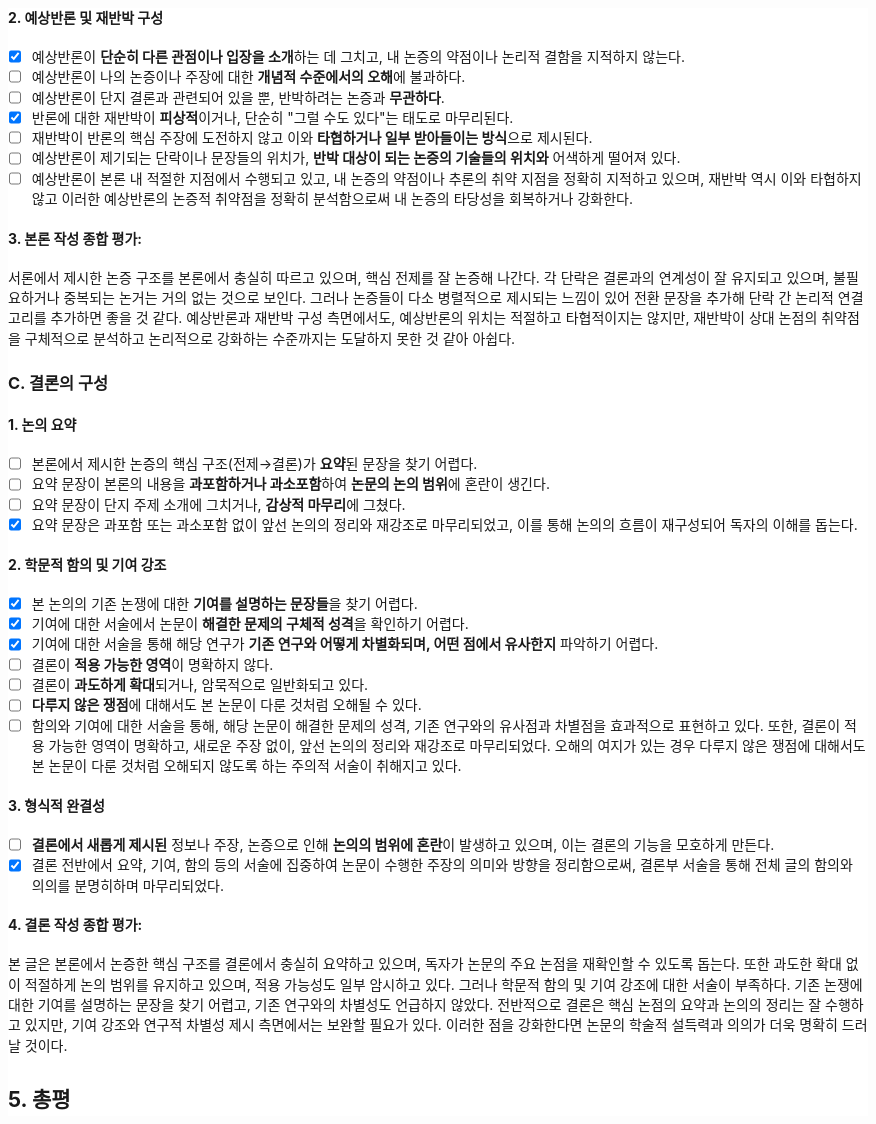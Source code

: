#### **2. 예상반론 및 재반박 구성**
- [x] 예상반론이 **단순히 다른 관점이나 입장을 소개**하는 데 그치고, 내 논증의 약점이나 논리적 결함을 지적하지 않는다.  
- [ ] 예상반론이 나의 논증이나 주장에 대한 **개념적 수준에서의 오해**에 불과하다. 
- [ ] 예상반론이 단지 결론과 관련되어 있을 뿐, 반박하려는 논증과 **무관하다**. 
- [x] 반론에 대한 재반박이 **피상적**이거나, 단순히 "그럴 수도 있다"는 태도로 마무리된다.  
- [ ] 재반박이 반론의 핵심 주장에 도전하지 않고 이와 **타협하거나 일부 받아들이는 방식**으로 제시된다. 
- [ ] 예상반론이 제기되는 단락이나 문장들의 위치가, **반박 대상이 되는 논증의 기술들의 위치와** 어색하게 떨어져 있다. 
- [ ] 예상반론이 본론 내 적절한 지점에서 수행되고 있고, 내 논증의 약점이나 추론의 취약 지점을 정확히 지적하고 있으며, 재반박 역시 이와 타협하지 않고 이러한 예상반론의 논증적 취약점을 정확히 분석함으로써 내 논증의 타당성을 회복하거나 강화한다.  

#### **3. 본론 작성 종합 평가**: 

서론에서 제시한 논증 구조를 본론에서 충실히 따르고 있으며, 핵심 전제를 잘 논증해 나간다. 각 단락은 결론과의 연계성이 잘 유지되고 있으며, 불필요하거나 중복되는 논거는 거의 없는 것으로 보인다. 그러나 논증들이 다소 병렬적으로 제시되는 느낌이 있어 전환 문장을 추가해 단락 간 논리적 연결고리를 추가하면 좋을 것 같다. 
예상반론과 재반박 구성 측면에서도, 예상반론의 위치는 적절하고 타협적이지는 않지만, 재반박이 상대 논점의 취약점을 구체적으로 분석하고 논리적으로 강화하는 수준까지는 도달하지 못한 것 같아 아쉽다.

### C. 결론의 구성

#### **1. 논의 요약**
- [ ] 본론에서 제시한 논증의 핵심 구조(전제→결론)가 **요약**된 문장을 찾기 어렵다.
- [ ] 요약 문장이 본론의 내용을 **과포함하거나 과소포함**하여 **논문의 논의 범위**에 혼란이 생긴다.
- [ ] 요약 문장이 단지 주제 소개에 그치거나, **감상적 마무리**에 그쳤다.  
- [x] 요약 문장은 과포함 또는 과소포함 없이 앞선 논의의 정리와 재강조로 마무리되었고, 이를 통해 논의의 흐름이 재구성되어 독자의 이해를 돕는다.

#### **2. 학문적 함의 및 기여 강조**
- [x] 본 논의의 기존 논쟁에 대한 **기여를 설명하는 문장들**을 찾기 어렵다. 
- [x] 기여에 대한 서술에서 논문이 **해결한 문제의 구체적 성격**을 확인하기 어렵다.  
- [x] 기여에 대한 서술을 통해 해당 연구가 **기존 연구와 어떻게 차별화되며, 어떤 점에서 유사한지** 파악하기 어렵다.
- [ ] 결론이 **적용 가능한 영역**이 명확하지 않다.  
- [ ] 결론이 **과도하게 확대**되거나, 암묵적으로 일반화되고 있다.  
- [ ] **다루지 않은 쟁점**에 대해서도 본 논문이 다룬 것처럼 오해될 수 있다.
- [ ] 함의와 기여에 대한 서술을 통해, 해당 논문이 해결한 문제의 성격, 기존 연구와의 유사점과 차별점을 효과적으로 표현하고 있다. 또한, 결론이 적용 가능한 영역이 명확하고, 새로운 주장 없이, 앞선 논의의 정리와 재강조로 마무리되었다. 오해의 여지가 있는 경우 다루지 않은 쟁점에 대해서도 본 논문이 다룬 것처럼 오해되지 않도록 하는 주의적 서술이 취해지고 있다. 

#### **3. 형식적 완결성** 
- [ ] **결론에서 새롭게 제시된** 정보나 주장, 논증으로 인해 **논의의 범위에 혼란**이 발생하고 있으며, 이는 결론의 기능을 모호하게 만든다.  
- [x] 결론 전반에서 요약, 기여, 함의 등의 서술에 집중하여 논문이 수행한 주장의 의미와 방향을 정리함으로써, 결론부 서술을 통해 전체 글의 함의와 의의를 분명히하며 마무리되었다.

#### **4. 결론 작성 종합 평가**: 

본 글은 본론에서 논증한 핵심 구조를 결론에서 충실히 요약하고 있으며, 독자가 논문의 주요 논점을 재확인할 수 있도록 돕는다. 또한 과도한 확대 없이 적절하게 논의 범위를 유지하고 있으며, 적용 가능성도 일부 암시하고 있다. 그러나 학문적 함의 및 기여 강조에 대한 서술이 부족하다. 기존 논쟁에 대한 기여를 설명하는 문장을 찾기 어렵고, 기존 연구와의 차별성도 언급하지 않았다.
전반적으로 결론은 핵심 논점의 요약과 논의의 정리는 잘 수행하고 있지만, 기여 강조와 연구적 차별성 제시 측면에서는 보완할 필요가 있다. 이러한 점을 강화한다면 논문의 학술적 설득력과 의의가 더욱 명확히 드러날 것이다.

## 5. 총평
